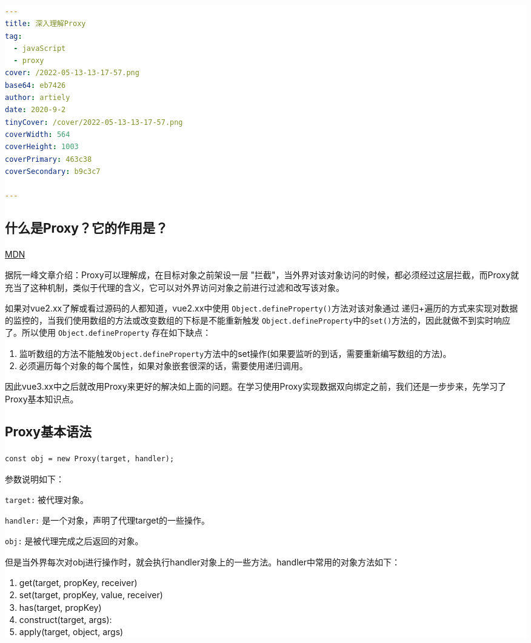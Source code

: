 ```yaml
---
title: 深入理解Proxy
tag:
  - javaScript
  - proxy
cover: /2022-05-13-13-17-57.png
base64: eb7426
author: artiely
date: 2020-9-2
tinyCover: /cover/2022-05-13-13-17-57.png
coverWidth: 564
coverHeight: 1003
coverPrimary: 463c38
coverSecondary: b9c3c7

---
```




## 什么是Proxy？它的作用是？

[MDN](https://developer.mozilla.org/zh-CN/docs/Web/JavaScript/Reference/Global_Objects/Proxy)

据阮一峰文章介绍：Proxy可以理解成，在目标对象之前架设一层 "拦截"，当外界对该对象访问的时候，都必须经过这层拦截，而Proxy就充当了这种机制，类似于代理的含义，它可以对外界访问对象之前进行过滤和改写该对象。

如果对vue2.xx了解或看过源码的人都知道，vue2.xx中使用 `Object.defineProperty()`方法对该对象通过 递归+遍历的方式来实现对数据的监控的，当我们使用数组的方法或改变数组的下标是不能重新触发 `Object.defineProperty`中的`set()`方法的，因此就做不到实时响应了。所以使用 `Object.defineProperty` 存在如下缺点：

1. 监听数组的方法不能触发`Object.defineProperty`方法中的set操作(如果要监听的到话，需要重新编写数组的方法)。
2. 必须遍历每个对象的每个属性，如果对象嵌套很深的话，需要使用递归调用。

因此vue3.xx中之后就改用Proxy来更好的解决如上面的问题。在学习使用Proxy实现数据双向绑定之前，我们还是一步步来，先学习了Proxy基本知识点。

## Proxy基本语法

`const obj = new Proxy(target, handler);`

参数说明如下：

`target:` 被代理对象。

`handler:` 是一个对象，声明了代理target的一些操作。

`obj:` 是被代理完成之后返回的对象。

但是当外界每次对obj进行操作时，就会执行handler对象上的一些方法。handler中常用的对象方法如下：

1. get(target, propKey, receiver)
2. set(target, propKey, value, receiver)
3. has(target, propKey)
4. construct(target, args):
5. apply(target, object, args)
